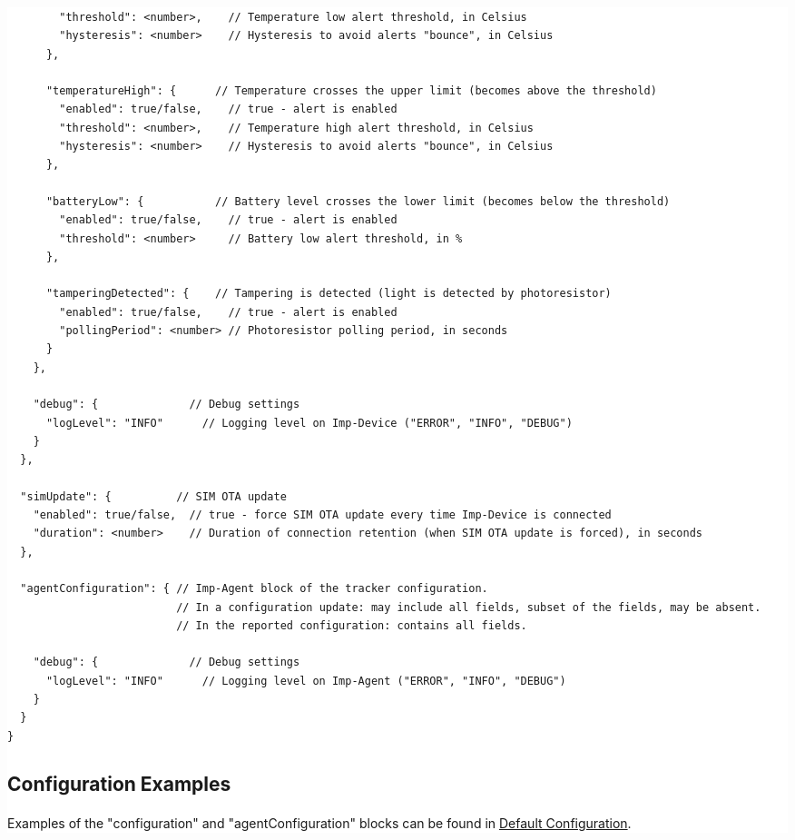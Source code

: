```
        "threshold": <number>,    // Temperature low alert threshold, in Celsius
        "hysteresis": <number>    // Hysteresis to avoid alerts "bounce", in Celsius
      },

      "temperatureHigh": {      // Temperature crosses the upper limit (becomes above the threshold)
        "enabled": true/false,    // true - alert is enabled
        "threshold": <number>,    // Temperature high alert threshold, in Celsius
        "hysteresis": <number>    // Hysteresis to avoid alerts "bounce", in Celsius
      },

      "batteryLow": {           // Battery level crosses the lower limit (becomes below the threshold)
        "enabled": true/false,    // true - alert is enabled
        "threshold": <number>     // Battery low alert threshold, in %
      },

      "tamperingDetected": {    // Tampering is detected (light is detected by photoresistor)
        "enabled": true/false,    // true - alert is enabled
        "pollingPeriod": <number> // Photoresistor polling period, in seconds
      }
    },

    "debug": {              // Debug settings
      "logLevel": "INFO"      // Logging level on Imp-Device ("ERROR", "INFO", "DEBUG")
    }
  },

  "simUpdate": {          // SIM OTA update
    "enabled": true/false,  // true - force SIM OTA update every time Imp-Device is connected
    "duration": <number>    // Duration of connection retention (when SIM OTA update is forced), in seconds
  },

  "agentConfiguration": { // Imp-Agent block of the tracker configuration.
                          // In a configuration update: may include all fields, subset of the fields, may be absent.
                          // In the reported configuration: contains all fields.

    "debug": {              // Debug settings
      "logLevel": "INFO"      // Logging level on Imp-Agent ("ERROR", "INFO", "DEBUG")
    }
  }
}
```

## Configuration Examples ##

Examples of the "configuration" and "agentConfiguration" blocks can be found in [Default Configuration](../README.md#default-configuration).
